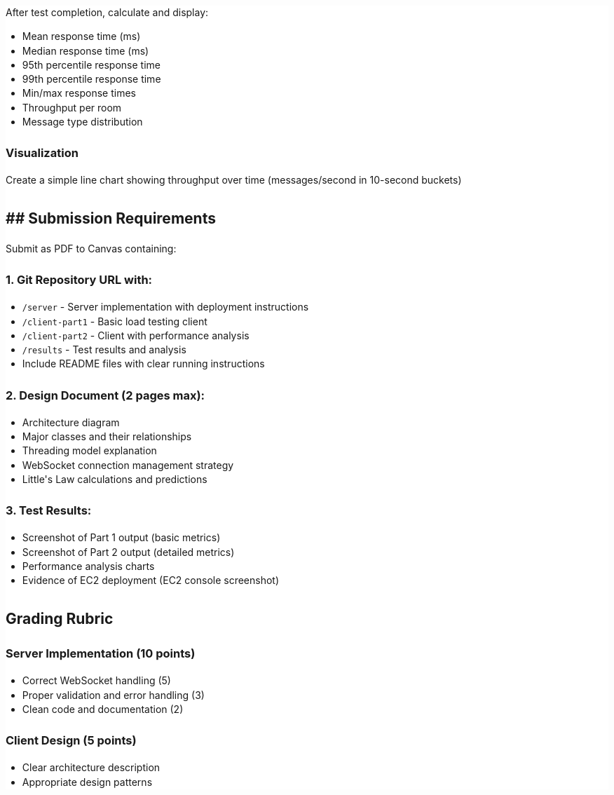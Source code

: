 After test completion, calculate and display:

- Mean response time (ms)
- Median response time (ms)
- 95th percentile response time
- 99th percentile response time
- Min/max response times
- Throughput per room
- Message type distribution

### Visualization

Create a simple line chart showing throughput over time (messages/second in 10-second buckets)

## ## Submission Requirements

Submit as PDF to Canvas containing:

### 1. Git Repository URL with:

- `/server` - Server implementation with deployment instructions
- `/client-part1` - Basic load testing client
- `/client-part2` - Client with performance analysis
- `/results` - Test results and analysis
- Include README files with clear running instructions

### 2. Design Document (2 pages max):

- Architecture diagram
- Major classes and their relationships
- Threading model explanation
- WebSocket connection management strategy
- Little's Law calculations and predictions

### 3. Test Results:

- Screenshot of Part 1 output (basic metrics)
- Screenshot of Part 2 output (detailed metrics)
- Performance analysis charts
- Evidence of EC2 deployment (EC2 console screenshot)

## Grading Rubric

### Server Implementation (10 points)

- Correct WebSocket handling (5)
- Proper validation and error handling (3)
- Clean code and documentation (2)

### Client Design (5 points)

- Clear architecture description
- Appropriate design patterns
